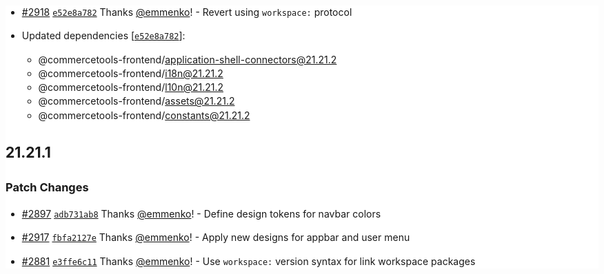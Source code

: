 - [#2918](https://github.com/commercetools/merchant-center-application-kit/pull/2918) [`e52e8a782`](https://github.com/commercetools/merchant-center-application-kit/commit/e52e8a78228677cad28f1649bc4b1af473308a9a) Thanks [@emmenko](https://github.com/emmenko)! - Revert using `workspace:` protocol

- Updated dependencies [[`e52e8a782`](https://github.com/commercetools/merchant-center-application-kit/commit/e52e8a78228677cad28f1649bc4b1af473308a9a)]:
  - @commercetools-frontend/application-shell-connectors@21.21.2
  - @commercetools-frontend/i18n@21.21.2
  - @commercetools-frontend/l10n@21.21.2
  - @commercetools-frontend/assets@21.21.2
  - @commercetools-frontend/constants@21.21.2

## 21.21.1

### Patch Changes

- [#2897](https://github.com/commercetools/merchant-center-application-kit/pull/2897) [`adb731ab8`](https://github.com/commercetools/merchant-center-application-kit/commit/adb731ab85e6d0e06e813f72f4010a09c8278cc2) Thanks [@emmenko](https://github.com/emmenko)! - Define design tokens for navbar colors

- [#2917](https://github.com/commercetools/merchant-center-application-kit/pull/2917) [`fbfa2127e`](https://github.com/commercetools/merchant-center-application-kit/commit/fbfa2127e8d5de1838be4639ae23d4bbea9917b5) Thanks [@emmenko](https://github.com/emmenko)! - Apply new designs for appbar and user menu

- [#2881](https://github.com/commercetools/merchant-center-application-kit/pull/2881) [`e3ffe6c11`](https://github.com/commercetools/merchant-center-application-kit/commit/e3ffe6c11ff993296028219ab8c45562dc294963) Thanks [@emmenko](https://github.com/emmenko)! - Use `workspace:` version syntax for link workspace packages

